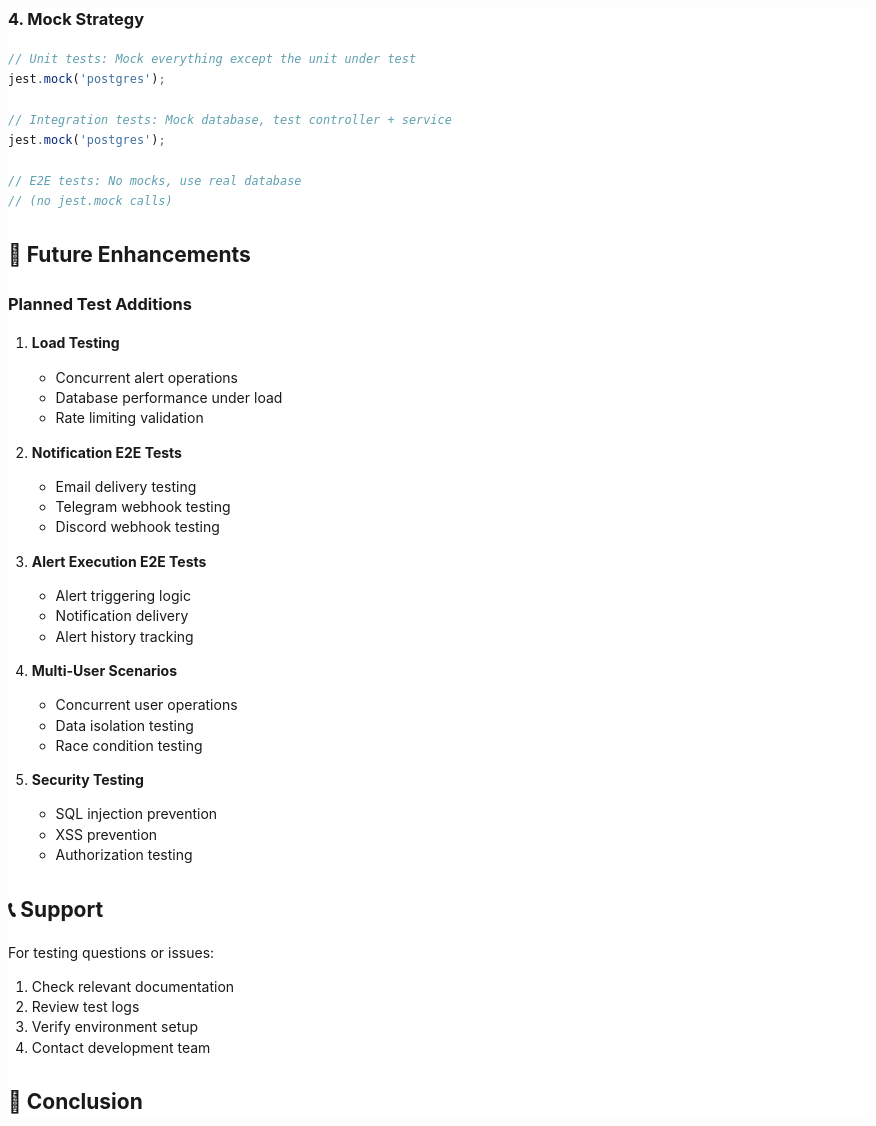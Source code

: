 
### 4. Mock Strategy
```typescript
// Unit tests: Mock everything except the unit under test
jest.mock('postgres');

// Integration tests: Mock database, test controller + service
jest.mock('postgres');

// E2E tests: No mocks, use real database
// (no jest.mock calls)
```

## 🔮 Future Enhancements

### Planned Test Additions

1. **Load Testing**
   - Concurrent alert operations
   - Database performance under load
   - Rate limiting validation

2. **Notification E2E Tests**
   - Email delivery testing
   - Telegram webhook testing
   - Discord webhook testing

3. **Alert Execution E2E Tests**
   - Alert triggering logic
   - Notification delivery
   - Alert history tracking

4. **Multi-User Scenarios**
   - Concurrent user operations
   - Data isolation testing
   - Race condition testing

5. **Security Testing**
   - SQL injection prevention
   - XSS prevention
   - Authorization testing

## 📞 Support

For testing questions or issues:
1. Check relevant documentation
2. Review test logs
3. Verify environment setup
4. Contact development team

## 🎉 Conclusion

